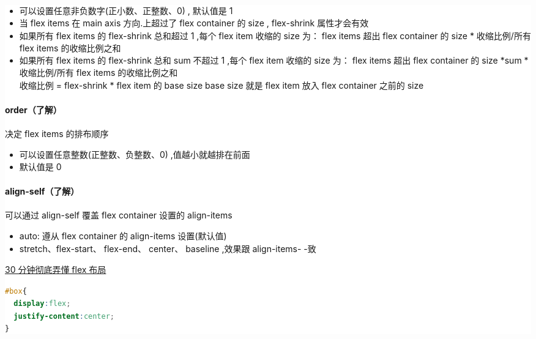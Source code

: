 - 可以设置任意非负数字(正小数、正整数、0) , 默认值是 1
- 当 flex items 在 main axis 方向.上超过了 flex container 的 size , flex-shrink 属性才会有效
- 如果所有 flex items 的 flex-shrink 总和超过 1 ,每个 flex item 收缩的 size 为：
  flex items 超出 flex container 的 size \* 收缩比例/所有 flex items 的收缩比例之和
- 如果所有 flex items 的 flex-shrink 总和 sum 不超过 1 ,每个 flex item 收缩的 size 为：
  flex items 超出 flex container 的 size *sum *收缩比例/所有 flex items 的收缩比例之和  
  收缩比例 = flex-shrink \* flex item 的 base size
  base size 就是 flex item 放入 flex container 之前的 size

#### order（了解）

决定 flex items 的排布顺序

- 可以设置任意整数(正整数、负整数、0) ,值越小就越排在前面
- 默认值是 0

#### align-self（了解）

可以通过 align-self 覆盖 flex container 设置的 align-items

- auto: 遵从 flex container 的 align-items 设置(默认值)
- stretch、flex-start、 flex-end、 center、 baseline ,效果跟 align-items- -致

[30 分钟彻底弄懂 flex 布局](https://www.cnblogs.com/qcloud1001/p/9848619.html)

```CSS
#box{
  display:flex;
  justify-content:center;
}
```
